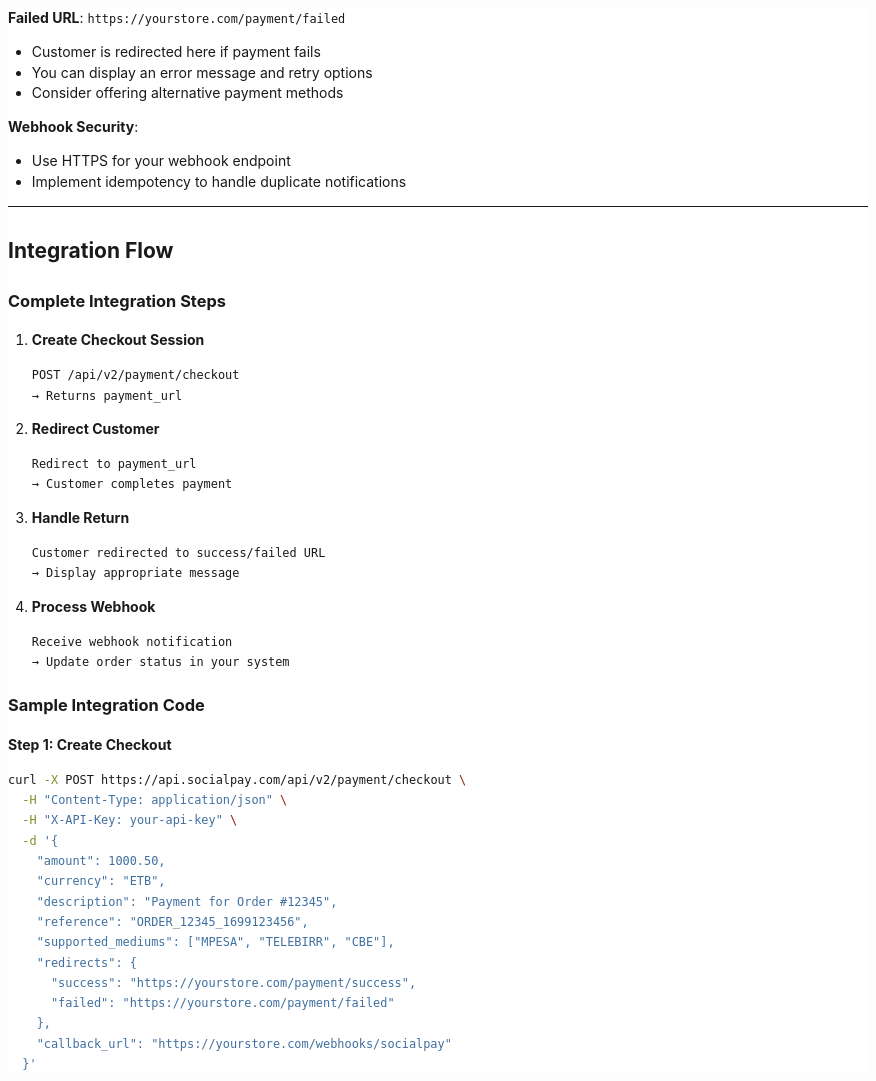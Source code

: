 **Failed URL**: `https://yourstore.com/payment/failed`
- Customer is redirected here if payment fails
- You can display an error message and retry options
- Consider offering alternative payment methods

**Webhook Security**:
- Use HTTPS for your webhook endpoint
- Implement idempotency to handle duplicate notifications

---

## Integration Flow

### Complete Integration Steps

1. **Create Checkout Session**
   ```
   POST /api/v2/payment/checkout
   → Returns payment_url
   ```

2. **Redirect Customer**
   ```
   Redirect to payment_url
   → Customer completes payment
   ```

3. **Handle Return**
   ```
   Customer redirected to success/failed URL
   → Display appropriate message
   ```

4. **Process Webhook**
   ```
   Receive webhook notification
   → Update order status in your system
   ```

### Sample Integration Code

**Step 1: Create Checkout**
```bash
curl -X POST https://api.socialpay.com/api/v2/payment/checkout \
  -H "Content-Type: application/json" \
  -H "X-API-Key: your-api-key" \
  -d '{
    "amount": 1000.50,
    "currency": "ETB",
    "description": "Payment for Order #12345",
    "reference": "ORDER_12345_1699123456",
    "supported_mediums": ["MPESA", "TELEBIRR", "CBE"],
    "redirects": {
      "success": "https://yourstore.com/payment/success",
      "failed": "https://yourstore.com/payment/failed"
    },
    "callback_url": "https://yourstore.com/webhooks/socialpay"
  }'
```
